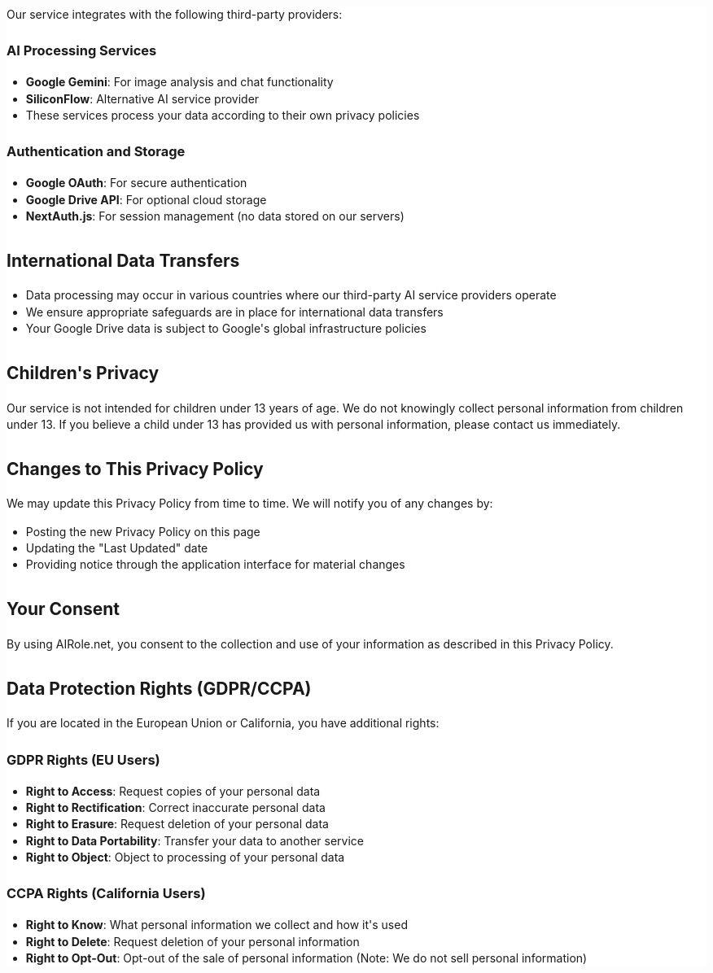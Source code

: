 Our service integrates with the following third-party providers:

### AI Processing Services
- **Google Gemini**: For image analysis and chat functionality
- **SiliconFlow**: Alternative AI service provider
- These services process your data according to their own privacy policies

### Authentication and Storage
- **Google OAuth**: For secure authentication
- **Google Drive API**: For optional cloud storage
- **NextAuth.js**: For session management (no data stored on our servers)

## International Data Transfers

- Data processing may occur in various countries where our third-party AI service providers operate
- We ensure appropriate safeguards are in place for international data transfers
- Your Google Drive data is subject to Google's global infrastructure policies

## Children's Privacy

Our service is not intended for children under 13 years of age. We do not knowingly collect personal information from children under 13. If you believe a child under 13 has provided us with personal information, please contact us immediately.

## Changes to This Privacy Policy

We may update this Privacy Policy from time to time. We will notify you of any changes by:
- Posting the new Privacy Policy on this page
- Updating the "Last Updated" date
- Providing notice through the application interface for material changes

## Your Consent

By using AIRole.net, you consent to the collection and use of your information as described in this Privacy Policy.

## Data Protection Rights (GDPR/CCPA)

If you are located in the European Union or California, you have additional rights:

### GDPR Rights (EU Users)
- **Right to Access**: Request copies of your personal data
- **Right to Rectification**: Correct inaccurate personal data
- **Right to Erasure**: Request deletion of your personal data
- **Right to Data Portability**: Transfer your data to another service
- **Right to Object**: Object to processing of your personal data

### CCPA Rights (California Users)
- **Right to Know**: What personal information we collect and how it's used
- **Right to Delete**: Request deletion of your personal information
- **Right to Opt-Out**: Opt-out of the sale of personal information (Note: We do not sell personal information)
